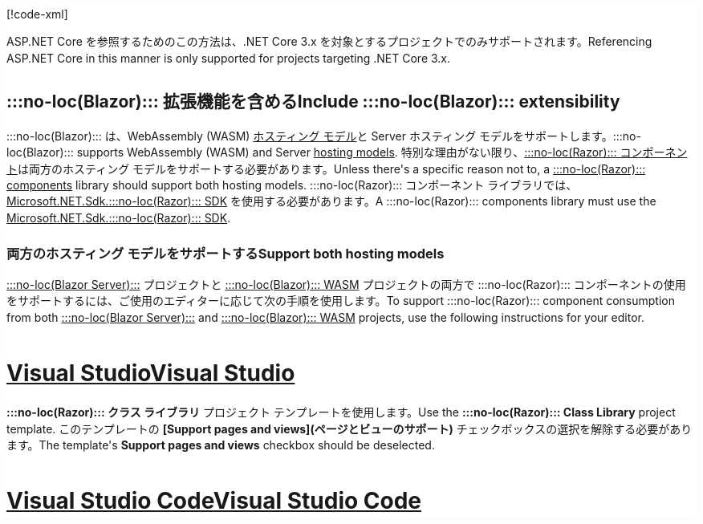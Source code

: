 [!code-xml[](target-aspnetcore/samples/single-tfm/netcoreapp3.0-basic-library.csproj?highlight=8)]

<span data-ttu-id="ca90c-122">ASP.NET Core を参照するためのこの方法は、.NET Core 3.x を対象とするプロジェクトでのみサポートされます。</span><span class="sxs-lookup"><span data-stu-id="ca90c-122">Referencing ASP.NET Core in this manner is only supported for projects targeting .NET Core 3.x.</span></span>

## <a name="include-no-locblazor-extensibility"></a><span data-ttu-id="ca90c-123">:::no-loc(Blazor)::: 拡張機能を含める</span><span class="sxs-lookup"><span data-stu-id="ca90c-123">Include :::no-loc(Blazor)::: extensibility</span></span>

<span data-ttu-id="ca90c-124">:::no-loc(Blazor)::: は、WebAssembly (WASM) [ホスティング モデル](xref:blazor/hosting-models)と Server ホスティング モデルをサポートします。</span><span class="sxs-lookup"><span data-stu-id="ca90c-124">:::no-loc(Blazor)::: supports WebAssembly (WASM) and Server [hosting models](xref:blazor/hosting-models).</span></span> <span data-ttu-id="ca90c-125">特別な理由がない限り、[:::no-loc(Razor)::: コンポーネント](xref:blazor/components/index)は両方のホスティング モデルをサポートする必要があります。</span><span class="sxs-lookup"><span data-stu-id="ca90c-125">Unless there's a specific reason not to, a [:::no-loc(Razor)::: components](xref:blazor/components/index) library should support both hosting models.</span></span> <span data-ttu-id="ca90c-126">:::no-loc(Razor)::: コンポーネント ライブラリでは、[Microsoft.NET.Sdk.:::no-loc(Razor)::: SDK](xref:razor-pages/sdk) を使用する必要があります。</span><span class="sxs-lookup"><span data-stu-id="ca90c-126">A :::no-loc(Razor)::: components library must use the [Microsoft.NET.Sdk.:::no-loc(Razor)::: SDK](xref:razor-pages/sdk).</span></span>

### <a name="support-both-hosting-models"></a><span data-ttu-id="ca90c-127">両方のホスティング モデルをサポートする</span><span class="sxs-lookup"><span data-stu-id="ca90c-127">Support both hosting models</span></span>

<span data-ttu-id="ca90c-128">[:::no-loc(Blazor Server):::](xref:blazor/hosting-models#blazor-server) プロジェクトと [:::no-loc(Blazor)::: WASM](xref:blazor/hosting-models#blazor-webassembly) プロジェクトの両方で :::no-loc(Razor)::: コンポーネントの使用をサポートするには、ご使用のエディターに応じて次の手順を使用します。</span><span class="sxs-lookup"><span data-stu-id="ca90c-128">To support :::no-loc(Razor)::: component consumption from both [:::no-loc(Blazor Server):::](xref:blazor/hosting-models#blazor-server) and [:::no-loc(Blazor)::: WASM](xref:blazor/hosting-models#blazor-webassembly) projects, use the following instructions for your editor.</span></span>

# <a name="visual-studio"></a>[<span data-ttu-id="ca90c-129">Visual Studio</span><span class="sxs-lookup"><span data-stu-id="ca90c-129">Visual Studio</span></span>](#tab/visual-studio)

<span data-ttu-id="ca90c-130">**:::no-loc(Razor)::: クラス ライブラリ** プロジェクト テンプレートを使用します。</span><span class="sxs-lookup"><span data-stu-id="ca90c-130">Use the **:::no-loc(Razor)::: Class Library** project template.</span></span> <span data-ttu-id="ca90c-131">このテンプレートの **[Support pages and views]\(ページとビューのサポート\)** チェックボックスの選択を解除する必要があります。</span><span class="sxs-lookup"><span data-stu-id="ca90c-131">The template's **Support pages and views** checkbox should be deselected.</span></span>

# <a name="visual-studio-code"></a>[<span data-ttu-id="ca90c-132">Visual Studio Code</span><span class="sxs-lookup"><span data-stu-id="ca90c-132">Visual Studio Code</span></span>](#tab/visual-studio-code)
